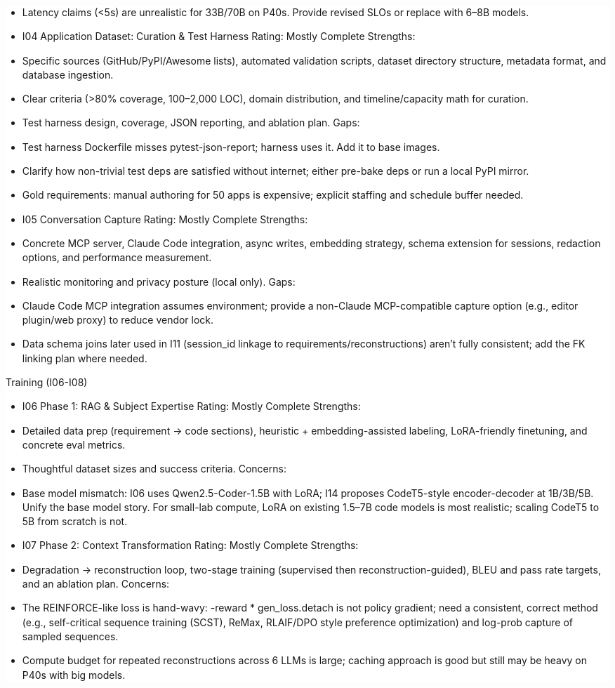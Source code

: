- Latency claims (<5s) are unrealistic for 33B/70B on P40s. Provide revised SLOs or replace with 6–8B models.

- I04 Application Dataset: Curation & Test Harness
Rating: Mostly Complete
Strengths:
- Specific sources (GitHub/PyPI/Awesome lists), automated validation scripts, dataset directory structure, metadata format, and database ingestion.
- Clear criteria (>80% coverage, 100–2,000 LOC), domain distribution, and timeline/capacity math for curation.
- Test harness design, coverage, JSON reporting, and ablation plan.
Gaps:
- Test harness Dockerfile misses pytest-json-report; harness uses it. Add it to base images.
- Clarify how non-trivial test deps are satisfied without internet; either pre-bake deps or run a local PyPI mirror.
- Gold requirements: manual authoring for 50 apps is expensive; explicit staffing and schedule buffer needed.

- I05 Conversation Capture
Rating: Mostly Complete
Strengths:
- Concrete MCP server, Claude Code integration, async writes, embedding strategy, schema extension for sessions, redaction options, and performance measurement.
- Realistic monitoring and privacy posture (local only).
Gaps:
- Claude Code MCP integration assumes environment; provide a non-Claude MCP-compatible capture option (e.g., editor plugin/web proxy) to reduce vendor lock.
- Data schema joins later used in I11 (session_id linkage to requirements/reconstructions) aren’t fully consistent; add the FK linking plan where needed.

Training (I06-I08)
- I06 Phase 1: RAG & Subject Expertise
Rating: Mostly Complete
Strengths:
- Detailed data prep (requirement → code sections), heuristic + embedding-assisted labeling, LoRA-friendly finetuning, and concrete eval metrics.
- Thoughtful dataset sizes and success criteria.
Concerns:
- Base model mismatch: I06 uses Qwen2.5-Coder-1.5B with LoRA; I14 proposes CodeT5-style encoder-decoder at 1B/3B/5B. Unify the base model story. For small-lab compute, LoRA on existing 1.5–7B code models is most realistic; scaling CodeT5 to 5B from scratch is not.

- I07 Phase 2: Context Transformation
Rating: Mostly Complete
Strengths:
- Degradation → reconstruction loop, two-stage training (supervised then reconstruction-guided), BLEU and pass rate targets, and an ablation plan.
Concerns:
- The REINFORCE-like loss is hand-wavy: -reward * gen_loss.detach is not policy gradient; need a consistent, correct method (e.g., self-critical sequence training (SCST), ReMax, RLAIF/DPO style preference optimization) and log-prob capture of sampled sequences.
- Compute budget for repeated reconstructions across 6 LLMs is large; caching approach is good but still may be heavy on P40s with big models.

